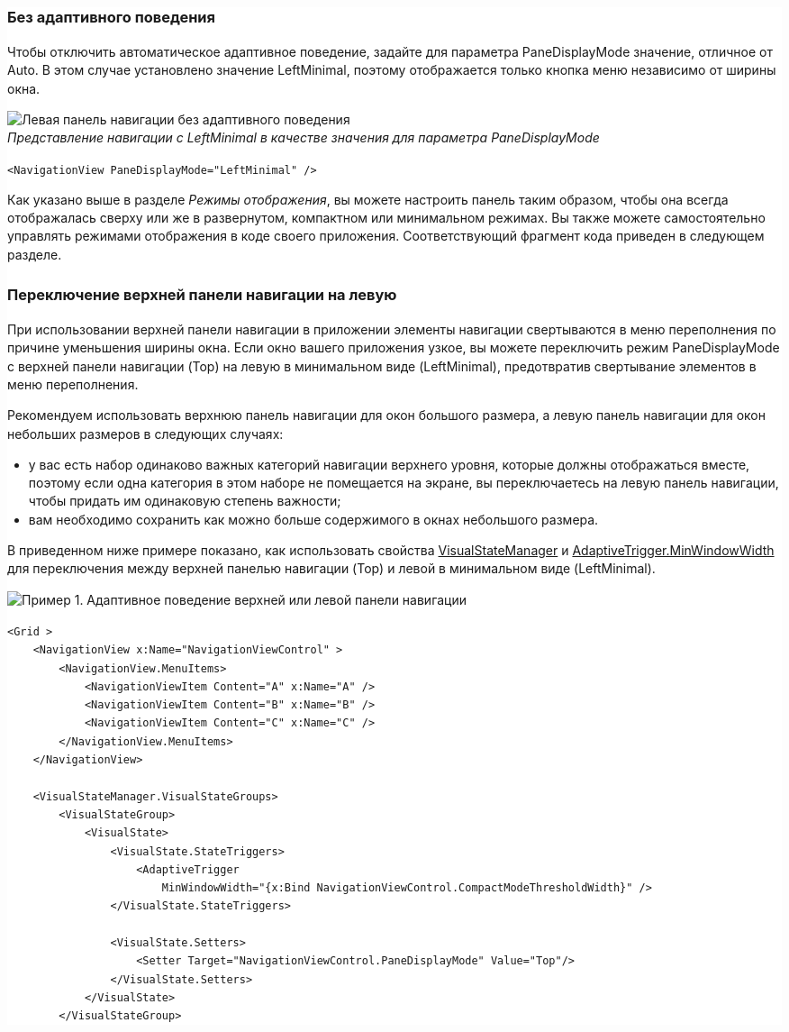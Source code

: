 ### <a name="no-adaptive-behavior"></a>Без адаптивного поведения

Чтобы отключить автоматическое адаптивное поведение, задайте для параметра PaneDisplayMode значение, отличное от Auto. В этом случае установлено значение LeftMinimal, поэтому отображается только кнопка меню независимо от ширины окна.

![Левая панель навигации без адаптивного поведения](images/adaptive-behavior-none.png)<br/>
_Представление навигации с LeftMinimal в качестве значения для параметра PaneDisplayMode_

```xaml
<NavigationView PaneDisplayMode="LeftMinimal" />
```

Как указано выше в разделе _Режимы отображения_, вы можете настроить панель таким образом, чтобы она всегда отображалась сверху или же в развернутом, компактном или минимальном режимах. Вы также можете самостоятельно управлять режимами отображения в коде своего приложения. Соответствующий фрагмент кода приведен в следующем разделе.

### <a name="top-to-left-navigation"></a>Переключение верхней панели навигации на левую

При использовании верхней панели навигации в приложении элементы навигации свертываются в меню переполнения по причине уменьшения ширины окна. Если окно вашего приложения узкое, вы можете переключить режим PaneDisplayMode с верхней панели навигации (Top) на левую в минимальном виде (LeftMinimal), предотвратив свертывание элементов в меню переполнения.

Рекомендуем использовать верхнюю панель навигации для окон большого размера, а левую панель навигации для окон небольших размеров в следующих случаях:

- у вас есть набор одинаково важных категорий навигации верхнего уровня, которые должны отображаться вместе, поэтому если одна категория в этом наборе не помещается на экране, вы переключаетесь на левую панель навигации, чтобы придать им одинаковую степень важности;
- вам необходимо сохранить как можно больше содержимого в окнах небольшого размера.

В приведенном ниже примере показано, как использовать свойства [VisualStateManager](/uwp/api/Windows.UI.Xaml.VisualStateManager) и [AdaptiveTrigger.MinWindowWidth](/uwp/api/windows.ui.xaml.adaptivetrigger.minwindowwidth) для переключения между верхней панелью навигации (Top) и левой в минимальном виде (LeftMinimal).

![Пример 1. Адаптивное поведение верхней или левой панели навигации](images/navigation-top-to-left.png)

```xaml
<Grid >
    <NavigationView x:Name="NavigationViewControl" >
        <NavigationView.MenuItems>
            <NavigationViewItem Content="A" x:Name="A" />
            <NavigationViewItem Content="B" x:Name="B" />
            <NavigationViewItem Content="C" x:Name="C" />
        </NavigationView.MenuItems>
    </NavigationView>

    <VisualStateManager.VisualStateGroups>
        <VisualStateGroup>
            <VisualState>
                <VisualState.StateTriggers>
                    <AdaptiveTrigger
                        MinWindowWidth="{x:Bind NavigationViewControl.CompactModeThresholdWidth}" />
                </VisualState.StateTriggers>

                <VisualState.Setters>
                    <Setter Target="NavigationViewControl.PaneDisplayMode" Value="Top"/>
                </VisualState.Setters>
            </VisualState>
        </VisualStateGroup>
```